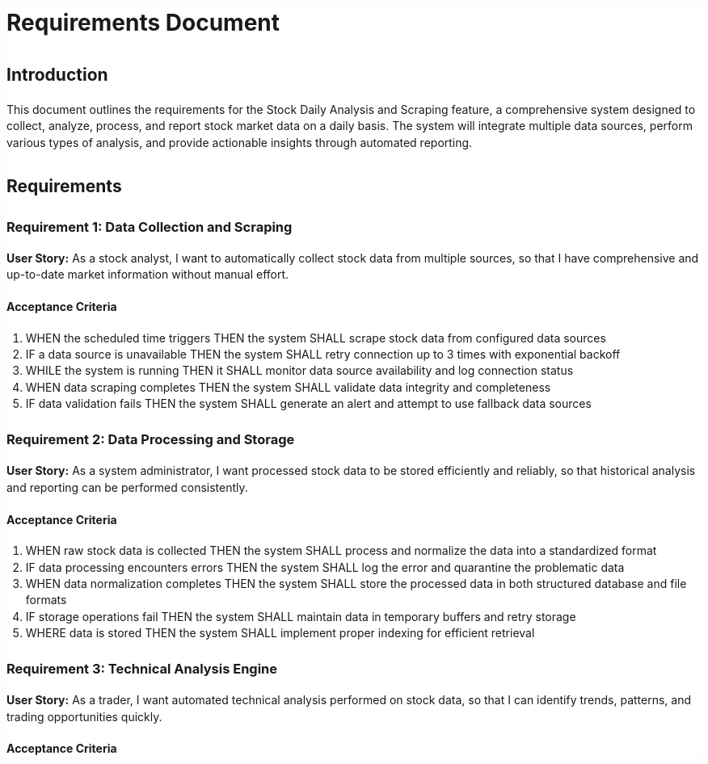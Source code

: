 # Requirements Document

## Introduction

This document outlines the requirements for the Stock Daily Analysis and Scraping feature, a comprehensive system designed to collect, analyze, process, and report stock market data on a daily basis. The system will integrate multiple data sources, perform various types of analysis, and provide actionable insights through automated reporting.

## Requirements

### Requirement 1: Data Collection and Scraping

**User Story:** As a stock analyst, I want to automatically collect stock data from multiple sources, so that I have comprehensive and up-to-date market information without manual effort.

#### Acceptance Criteria

1. WHEN the scheduled time triggers THEN the system SHALL scrape stock data from configured data sources
2. IF a data source is unavailable THEN the system SHALL retry connection up to 3 times with exponential backoff
3. WHILE the system is running THEN it SHALL monitor data source availability and log connection status
4. WHEN data scraping completes THEN the system SHALL validate data integrity and completeness
5. IF data validation fails THEN the system SHALL generate an alert and attempt to use fallback data sources

### Requirement 2: Data Processing and Storage

**User Story:** As a system administrator, I want processed stock data to be stored efficiently and reliably, so that historical analysis and reporting can be performed consistently.

#### Acceptance Criteria

1. WHEN raw stock data is collected THEN the system SHALL process and normalize the data into a standardized format
2. IF data processing encounters errors THEN the system SHALL log the error and quarantine the problematic data
3. WHEN data normalization completes THEN the system SHALL store the processed data in both structured database and file formats
4. IF storage operations fail THEN the system SHALL maintain data in temporary buffers and retry storage
5. WHERE data is stored THEN the system SHALL implement proper indexing for efficient retrieval

### Requirement 3: Technical Analysis Engine

**User Story:** As a trader, I want automated technical analysis performed on stock data, so that I can identify trends, patterns, and trading opportunities quickly.

#### Acceptance Criteria
